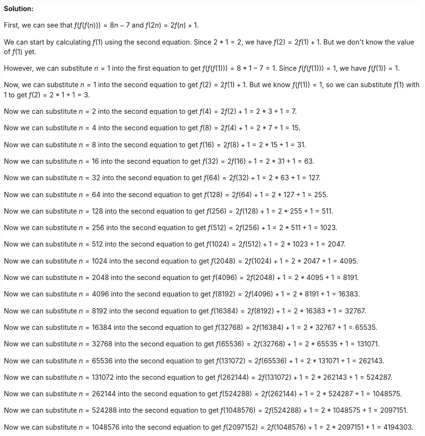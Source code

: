 **Solution:** 



First, we can see that $f(f(f(n)))=8n-7$ and $f(2n)=2f(n)+1$.

We can start by calculating $f(1)$ using the second equation. Since $2*1=2$, we have $f(2)=2f(1)+1$. But we don't know the value of $f(1)$ yet.

However, we can substitute $n=1$ into the first equation to get $f(f(f(1)))=8*1-7=1$. Since $f(f(f(1)))=1$, we have $f(f(1))=1$.

Now, we can substitute $n=1$ into the second equation to get $f(2)=2f(1)+1$. But we know $f(f(1))=1$, so we can substitute $f(1)$ with $1$ to get $f(2)=2*1+1=3$.

Now we can substitute $n=2$ into the second equation to get $f(4)=2f(2)+1=2*3+1=7$.

Now we can substitute $n=4$ into the second equation to get $f(8)=2f(4)+1=2*7+1=15$.

Now we can substitute $n=8$ into the second equation to get $f(16)=2f(8)+1=2*15+1=31$.

Now we can substitute $n=16$ into the second equation to get $f(32)=2f(16)+1=2*31+1=63$.

Now we can substitute $n=32$ into the second equation to get $f(64)=2f(32)+1=2*63+1=127$.

Now we can substitute $n=64$ into the second equation to get $f(128)=2f(64)+1=2*127+1=255$.

Now we can substitute $n=128$ into the second equation to get $f(256)=2f(128)+1=2*255+1=511$.

Now we can substitute $n=256$ into the second equation to get $f(512)=2f(256)+1=2*511+1=1023$.

Now we can substitute $n=512$ into the second equation to get $f(1024)=2f(512)+1=2*1023+1=2047$.

Now we can substitute $n=1024$ into the second equation to get $f(2048)=2f(1024)+1=2*2047+1=4095$.

Now we can substitute $n=2048$ into the second equation to get $f(4096)=2f(2048)+1=2*4095+1=8191$.

Now we can substitute $n=4096$ into the second equation to get $f(8192)=2f(4096)+1=2*8191+1=16383$.

Now we can substitute $n=8192$ into the second equation to get $f(16384)=2f(8192)+1=2*16383+1=32767$.

Now we can substitute $n=16384$ into the second equation to get $f(32768)=2f(16384)+1=2*32767+1=65535$.

Now we can substitute $n=32768$ into the second equation to get $f(65536)=2f(32768)+1=2*65535+1=131071$.

Now we can substitute $n=65536$ into the second equation to get $f(131072)=2f(65536)+1=2*131071+1=262143$.

Now we can substitute $n=131072$ into the second equation to get $f(262144)=2f(131072)+1=2*262143+1=524287$.

Now we can substitute $n=262144$ into the second equation to get $f(524288)=2f(262144)+1=2*524287+1=1048575$.

Now we can substitute $n=524288$ into the second equation to get $f(1048576)=2f(524288)+1=2*1048575+1=2097151$.

Now we can substitute $n=1048576$ into the second equation to get $f(2097152)=2f(1048576)+1=2*2097151+1=4194303$.
